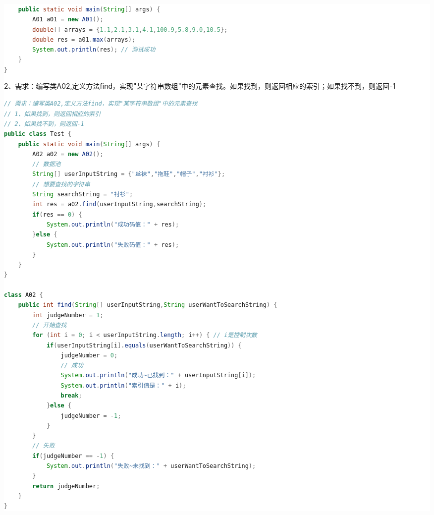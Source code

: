 ```java
    public static void main(String[] args) {
        A01 a01 = new A01();
        double[] arrays = {1.1,2.1,3.1,4.1,100.9,5.8,9.0,10.5};
        double res = a01.max(arrays);
        System.out.println(res); // 测试成功
    }
}
```

2、需求：编写类A02,定义方法find，实现"某字符串数组"中的元素查找。如果找到，则返回相应的索引；如果找不到，则返回-1

```java
// 需求：编写类A02,定义方法find，实现"某字符串数组"中的元素查找
// 1、如果找到，则返回相应的索引
// 2、如果找不到，则返回-1
public class Test {
    public static void main(String[] args) {
        A02 a02 = new A02();
        // 数据池
        String[] userInputString = {"丝袜","拖鞋","帽子","衬衫"};
        // 想要查找的字符串
        String searchString = "衬衫";
        int res = a02.find(userInputString,searchString);
        if(res == 0) {
            System.out.println("成功码值：" + res);
        }else {
            System.out.println("失败码值：" + res);
        }
    }
}

class A02 {
    public int find(String[] userInputString,String userWantToSearchString) {
        int judgeNumber = 1;
        // 开始查找
        for (int i = 0; i < userInputString.length; i++) { // i是控制次数
            if(userInputString[i].equals(userWantToSearchString)) {
                judgeNumber = 0;
                // 成功
                System.out.println("成功~已找到：" + userInputString[i]);
                System.out.println("索引值是：" + i);
                break;
            }else {
                judgeNumber = -1;
            }
        }
        // 失败
        if(judgeNumber == -1) {
            System.out.println("失败~未找到：" + userWantToSearchString);
        }
        return judgeNumber;
    }
}
```
